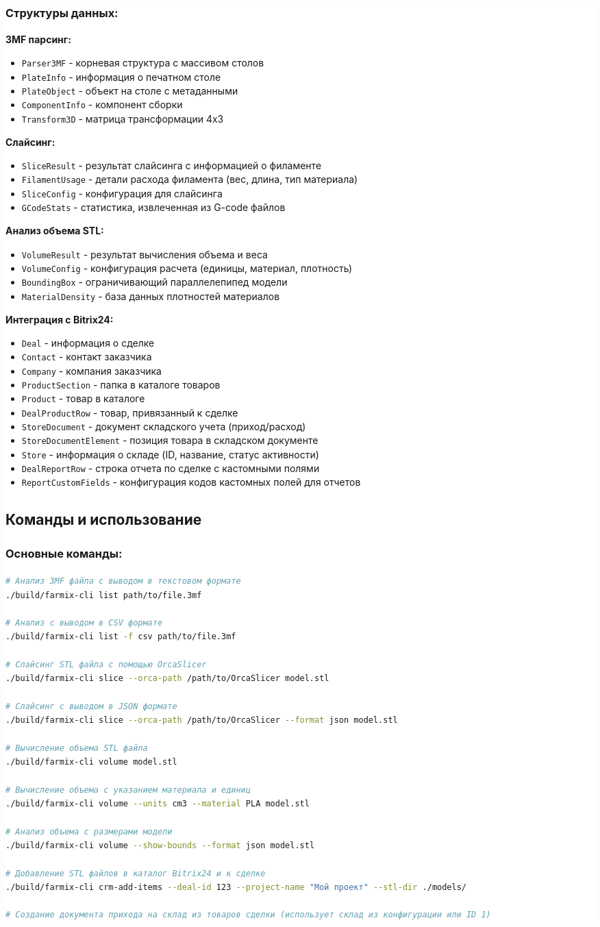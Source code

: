 ### Структуры данных:

**3MF парсинг:**
- `Parser3MF` - корневая структура с массивом столов
- `PlateInfo` - информация о печатном столе
- `PlateObject` - объект на столе с метаданными
- `ComponentInfo` - компонент сборки
- `Transform3D` - матрица трансформации 4x3

**Слайсинг:**
- `SliceResult` - результат слайсинга с информацией о филаменте
- `FilamentUsage` - детали расхода филамента (вес, длина, тип материала)
- `SliceConfig` - конфигурация для слайсинга
- `GCodeStats` - статистика, извлеченная из G-code файлов

**Анализ объема STL:**
- `VolumeResult` - результат вычисления объема и веса
- `VolumeConfig` - конфигурация расчета (единицы, материал, плотность)
- `BoundingBox` - ограничивающий параллелепипед модели
- `MaterialDensity` - база данных плотностей материалов

**Интеграция с Bitrix24:**
- `Deal` - информация о сделке
- `Contact` - контакт заказчика
- `Company` - компания заказчика
- `ProductSection` - папка в каталоге товаров
- `Product` - товар в каталоге
- `DealProductRow` - товар, привязанный к сделке
- `StoreDocument` - документ складского учета (приход/расход)
- `StoreDocumentElement` - позиция товара в складском документе
- `Store` - информация о складе (ID, название, статус активности)
- `DealReportRow` - строка отчета по сделке с кастомными полями
- `ReportCustomFields` - конфигурация кодов кастомных полей для отчетов

## Команды и использование

### Основные команды:

```bash
# Анализ 3MF файла с выводом в текстовом формате
./build/farmix-cli list path/to/file.3mf

# Анализ с выводом в CSV формате
./build/farmix-cli list -f csv path/to/file.3mf

# Слайсинг STL файла с помощью OrcaSlicer
./build/farmix-cli slice --orca-path /path/to/OrcaSlicer model.stl

# Слайсинг с выводом в JSON формате
./build/farmix-cli slice --orca-path /path/to/OrcaSlicer --format json model.stl

# Вычисление объема STL файла
./build/farmix-cli volume model.stl

# Вычисление объема с указанием материала и единиц
./build/farmix-cli volume --units cm3 --material PLA model.stl

# Анализ объема с размерами модели
./build/farmix-cli volume --show-bounds --format json model.stl

# Добавление STL файлов в каталог Bitrix24 и к сделке
./build/farmix-cli crm-add-items --deal-id 123 --project-name "Мой проект" --stl-dir ./models/

# Создание документа прихода на склад из товаров сделки (использует склад из конфигурации или ID 1)
```